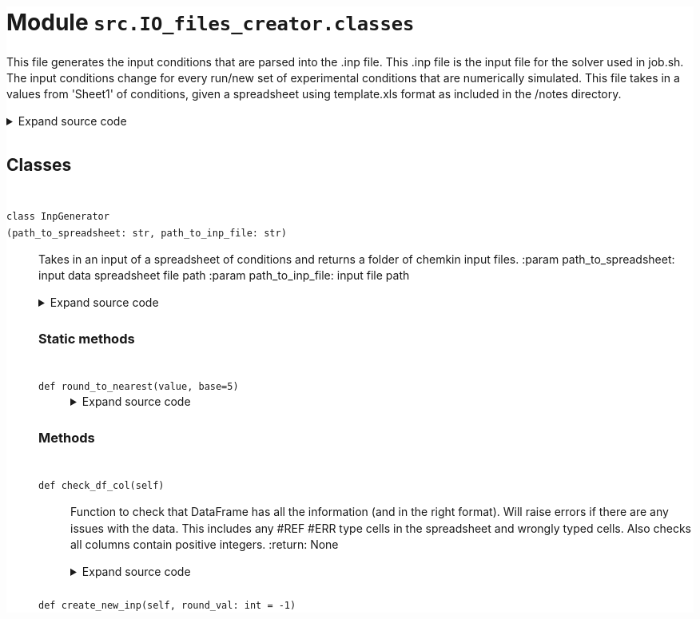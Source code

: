 <h1 class="title">Module <code>src.IO_files_creator.classes</code></h1>
</header>
<section id="section-intro">
<p>This file generates the input conditions that are parsed into the .inp file. This .inp file is the input file for the solver used in job.sh.
The input conditions change for every run/new set of experimental conditions that are numerically simulated.
This file takes in a values from 'Sheet1' of conditions, given a spreadsheet using template.xls format as included in the /notes directory.</p>
<details class="source"><summary>
<span>Expand source code</span>
</summary></details>
</section>
<section>
</section>
<section>
</section>
<section>
</section>
<section>
<h2 class="section-title" id="header-classes">Classes</h2>
<dl>
<dt id="src.IO_files_creator.classes.InpGenerator"><code class="flex name class">
<span>class <span class="ident">InpGenerator</span></span>
<span>(</span><span>path_to_spreadsheet: str, path_to_inp_file: str)</span>
</code></dt>
<dd>
<div class="desc"><p>Takes in an input of a spreadsheet of conditions and returns a folder of chemkin input files.
:param path_to_spreadsheet: input data spreadsheet file path
:param path_to_inp_file: input file path</p></div>
<details class="source"><summary>
<span>Expand source code</span>
</summary></details>
<h3>Static methods</h3>
<dl>
<dt id="src.IO_files_creator.classes.InpGenerator.round_to_nearest"><code class="name flex">
<span>def <span class="ident">round_to_nearest</span></span>(<span>value, base=5)</span>
</code></dt>
<dd>
<div class="desc"></div>
<details class="source"><summary>
<span>Expand source code</span>
</summary></details>
</dd>
</dl>
<h3>Methods</h3>
<dl>
<dt id="src.IO_files_creator.classes.InpGenerator.check_df_col"><code class="name flex">
<span>def <span class="ident">check_df_col</span></span>(<span>self)</span>
</code></dt>
<dd>
<div class="desc"><p>Function to check that DataFrame has all the information (and in the right format). Will raise errors if there are any issues with the data.
This includes any #REF #ERR type cells in the spreadsheet and wrongly typed cells. Also checks all columns contain positive integers.
:return: None</p></div>
<details class="source"><summary>
<span>Expand source code</span>
</summary></details>
</dd>
<dt id="src.IO_files_creator.classes.InpGenerator.create_new_inp"><code class="name flex">
<span>def <span class="ident">create_new_inp</span></span>(<span>self, round_val: int = -1)</span>
</code></dt>